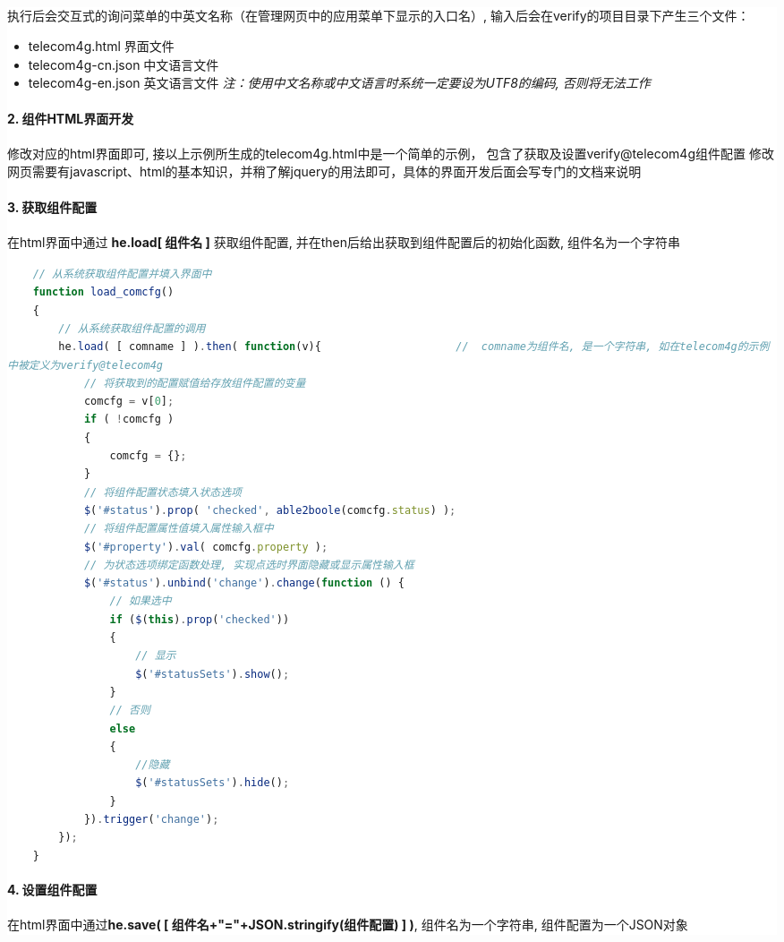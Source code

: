 执行后会交互式的询问菜单的中英文名称（在管理网页中的应用菜单下显示的入口名）, 输入后会在verify的项目目录下产生三个文件：
- telecom4g.html   界面文件
- telecom4g-cn.json 中文语言文件
- telecom4g-en.json 英文语言文件
*注：使用中文名称或中文语言时系统一定要设为UTF8的编码, 否则将无法工作*

#### 2. 组件HTML界面开发 
修改对应的html界面即可, 接以上示例所生成的telecom4g.html中是一个简单的示例， 包含了获取及设置verify@telecom4g组件配置
修改网页需要有javascript、html的基本知识，并稍了解jquery的用法即可，具体的界面开发后面会写专门的文档来说明

#### 3. 获取组件配置
在html界面中通过 **he.load[ 组件名 ]** 获取组件配置, 并在then后给出获取到组件配置后的初始化函数, 组件名为一个字符串

```javascript
    // 从系统获取组件配置并填入界面中
    function load_comcfg()
    {
        // 从系统获取组件配置的调用
        he.load( [ comname ] ).then( function(v){                     //  comname为组件名, 是一个字符串, 如在telecom4g的示例中被定义为verify@telecom4g
            // 将获取到的配置赋值给存放组件配置的变量
            comcfg = v[0];
            if ( !comcfg )
            {
                comcfg = {};
            }
            // 将组件配置状态填入状态选项
            $('#status').prop( 'checked', able2boole(comcfg.status) );
            // 将组件配置属性值填入属性输入框中
            $('#property').val( comcfg.property );
            // 为状态选项绑定函数处理, 实现点选时界面隐藏或显示属性输入框
            $('#status').unbind('change').change(function () {
                // 如果选中
                if ($(this).prop('checked'))
                {
                    // 显示
                    $('#statusSets').show();
                }
                // 否则
                else
                {
                    //隐藏
                    $('#statusSets').hide();
                }
            }).trigger('change');
        });
    }

```

#### 4. 设置组件配置
在html界面中通过**he.save( [ 组件名+"="+JSON.stringify(组件配置) ] )**, 组件名为一个字符串, 组件配置为一个JSON对象
